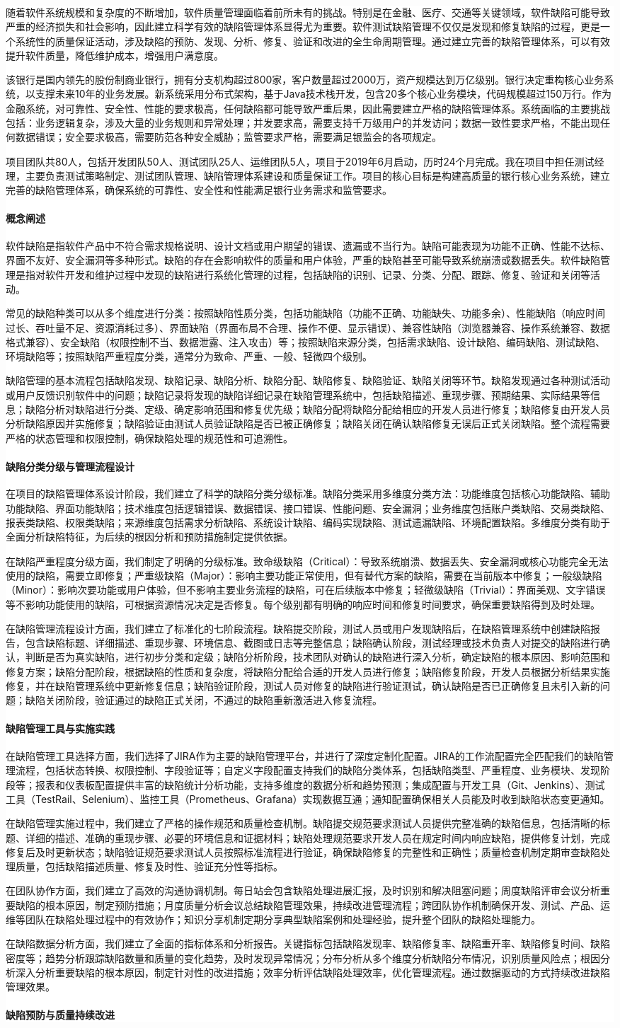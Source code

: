 随着软件系统规模和复杂度的不断增加，软件质量管理面临着前所未有的挑战。特别是在金融、医疗、交通等关键领域，软件缺陷可能导致严重的经济损失和社会影响，因此建立科学有效的缺陷管理体系显得尤为重要。软件测试缺陷管理不仅仅是发现和修复缺陷的过程，更是一个系统性的质量保证活动，涉及缺陷的预防、发现、分析、修复、验证和改进的全生命周期管理。通过建立完善的缺陷管理体系，可以有效提升软件质量，降低维护成本，增强用户满意度。

该银行是国内领先的股份制商业银行，拥有分支机构超过800家，客户数量超过2000万，资产规模达到万亿级别。银行决定重构核心业务系统，以支撑未来10年的业务发展。新系统采用分布式架构，基于Java技术栈开发，包含20多个核心业务模块，代码规模超过150万行。作为金融系统，对可靠性、安全性、性能的要求极高，任何缺陷都可能导致严重后果，因此需要建立严格的缺陷管理体系。系统面临的主要挑战包括：业务逻辑复杂，涉及大量的业务规则和异常处理；并发要求高，需要支持千万级用户的并发访问；数据一致性要求严格，不能出现任何数据错误；安全要求极高，需要防范各种安全威胁；监管要求严格，需要满足银监会的各项规定。

项目团队共80人，包括开发团队50人、测试团队25人、运维团队5人，项目于2019年6月启动，历时24个月完成。我在项目中担任测试经理，主要负责测试策略制定、测试团队管理、缺陷管理体系建设和质量保证工作。项目的核心目标是构建高质量的银行核心业务系统，建立完善的缺陷管理体系，确保系统的可靠性、安全性和性能满足银行业务需求和监管要求。

#### 概念阐述

软件缺陷是指软件产品中不符合需求规格说明、设计文档或用户期望的错误、遗漏或不当行为。缺陷可能表现为功能不正确、性能不达标、界面不友好、安全漏洞等多种形式。缺陷的存在会影响软件的质量和用户体验，严重的缺陷甚至可能导致系统崩溃或数据丢失。软件缺陷管理是指对软件开发和维护过程中发现的缺陷进行系统化管理的过程，包括缺陷的识别、记录、分类、分配、跟踪、修复、验证和关闭等活动。

常见的缺陷种类可以从多个维度进行分类：按照缺陷性质分类，包括功能缺陷（功能不正确、功能缺失、功能多余）、性能缺陷（响应时间过长、吞吐量不足、资源消耗过多）、界面缺陷（界面布局不合理、操作不便、显示错误）、兼容性缺陷（浏览器兼容、操作系统兼容、数据格式兼容）、安全缺陷（权限控制不当、数据泄露、注入攻击）等；按照缺陷来源分类，包括需求缺陷、设计缺陷、编码缺陷、测试缺陷、环境缺陷等；按照缺陷严重程度分类，通常分为致命、严重、一般、轻微四个级别。

缺陷管理的基本流程包括缺陷发现、缺陷记录、缺陷分析、缺陷分配、缺陷修复、缺陷验证、缺陷关闭等环节。缺陷发现通过各种测试活动或用户反馈识别软件中的问题；缺陷记录将发现的缺陷详细记录在缺陷管理系统中，包括缺陷描述、重现步骤、预期结果、实际结果等信息；缺陷分析对缺陷进行分类、定级、确定影响范围和修复优先级；缺陷分配将缺陷分配给相应的开发人员进行修复；缺陷修复由开发人员分析缺陷原因并实施修复；缺陷验证由测试人员验证缺陷是否已被正确修复；缺陷关闭在确认缺陷修复无误后正式关闭缺陷。整个流程需要严格的状态管理和权限控制，确保缺陷处理的规范性和可追溯性。

#### 缺陷分类分级与管理流程设计

在项目的缺陷管理体系设计阶段，我们建立了科学的缺陷分类分级标准。缺陷分类采用多维度分类方法：功能维度包括核心功能缺陷、辅助功能缺陷、界面功能缺陷；技术维度包括逻辑错误、数据错误、接口错误、性能问题、安全漏洞；业务维度包括账户类缺陷、交易类缺陷、报表类缺陷、权限类缺陷；来源维度包括需求分析缺陷、系统设计缺陷、编码实现缺陷、测试遗漏缺陷、环境配置缺陷。多维度分类有助于全面分析缺陷特征，为后续的根因分析和预防措施制定提供依据。

在缺陷严重程度分级方面，我们制定了明确的分级标准。致命级缺陷（Critical）：导致系统崩溃、数据丢失、安全漏洞或核心功能完全无法使用的缺陷，需要立即修复；严重级缺陷（Major）：影响主要功能正常使用，但有替代方案的缺陷，需要在当前版本中修复；一般级缺陷（Minor）：影响次要功能或用户体验，但不影响主要业务流程的缺陷，可在后续版本中修复；轻微级缺陷（Trivial）：界面美观、文字错误等不影响功能使用的缺陷，可根据资源情况决定是否修复。每个级别都有明确的响应时间和修复时间要求，确保重要缺陷得到及时处理。

在缺陷管理流程设计方面，我们建立了标准化的七阶段流程。缺陷提交阶段，测试人员或用户发现缺陷后，在缺陷管理系统中创建缺陷报告，包含缺陷标题、详细描述、重现步骤、环境信息、截图或日志等完整信息；缺陷确认阶段，测试经理或技术负责人对提交的缺陷进行确认，判断是否为真实缺陷，进行初步分类和定级；缺陷分析阶段，技术团队对确认的缺陷进行深入分析，确定缺陷的根本原因、影响范围和修复方案；缺陷分配阶段，根据缺陷的性质和复杂度，将缺陷分配给合适的开发人员进行修复；缺陷修复阶段，开发人员根据分析结果实施修复，并在缺陷管理系统中更新修复信息；缺陷验证阶段，测试人员对修复的缺陷进行验证测试，确认缺陷是否已正确修复且未引入新的问题；缺陷关闭阶段，验证通过的缺陷正式关闭，不通过的缺陷重新激活进入修复流程。

#### 缺陷管理工具与实施实践

在缺陷管理工具选择方面，我们选择了JIRA作为主要的缺陷管理平台，并进行了深度定制化配置。JIRA的工作流配置完全匹配我们的缺陷管理流程，包括状态转换、权限控制、字段验证等；自定义字段配置支持我们的缺陷分类体系，包括缺陷类型、严重程度、业务模块、发现阶段等；报表和仪表板配置提供丰富的缺陷统计分析功能，支持多维度的数据分析和趋势预测；集成配置与开发工具（Git、Jenkins）、测试工具（TestRail、Selenium）、监控工具（Prometheus、Grafana）实现数据互通；通知配置确保相关人员能及时收到缺陷状态变更通知。

在缺陷管理实施过程中，我们建立了严格的操作规范和质量检查机制。缺陷提交规范要求测试人员提供完整准确的缺陷信息，包括清晰的标题、详细的描述、准确的重现步骤、必要的环境信息和证据材料；缺陷处理规范要求开发人员在规定时间内响应缺陷，提供修复计划，完成修复后及时更新状态；缺陷验证规范要求测试人员按照标准流程进行验证，确保缺陷修复的完整性和正确性；质量检查机制定期审查缺陷处理质量，包括缺陷描述质量、修复及时性、验证充分性等指标。

在团队协作方面，我们建立了高效的沟通协调机制。每日站会包含缺陷处理进展汇报，及时识别和解决阻塞问题；周度缺陷评审会议分析重要缺陷的根本原因，制定预防措施；月度质量分析会议总结缺陷管理效果，持续改进管理流程；跨团队协作机制确保开发、测试、产品、运维等团队在缺陷处理过程中的有效协作；知识分享机制定期分享典型缺陷案例和处理经验，提升整个团队的缺陷处理能力。

在缺陷数据分析方面，我们建立了全面的指标体系和分析报告。关键指标包括缺陷发现率、缺陷修复率、缺陷重开率、缺陷修复时间、缺陷密度等；趋势分析跟踪缺陷数量和质量的变化趋势，及时发现异常情况；分布分析从多个维度分析缺陷分布情况，识别质量风险点；根因分析深入分析重要缺陷的根本原因，制定针对性的改进措施；效率分析评估缺陷处理效率，优化管理流程。通过数据驱动的方式持续改进缺陷管理效果。

#### 缺陷预防与质量持续改进
